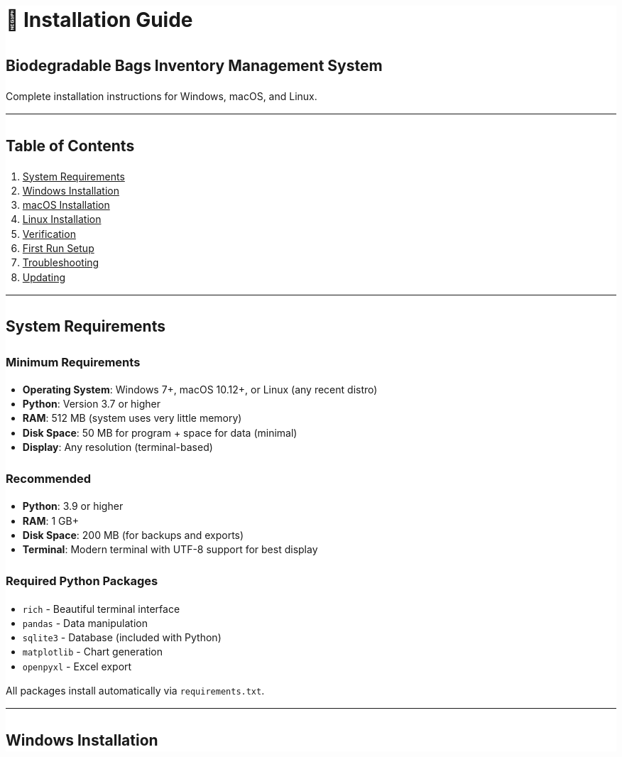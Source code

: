 # 🚀 Installation Guide
## Biodegradable Bags Inventory Management System

Complete installation instructions for Windows, macOS, and Linux.

---

## Table of Contents

1. [System Requirements](#system-requirements)
2. [Windows Installation](#windows-installation)
3. [macOS Installation](#macos-installation)
4. [Linux Installation](#linux-installation)
5. [Verification](#verification)
6. [First Run Setup](#first-run-setup)
7. [Troubleshooting](#troubleshooting)
8. [Updating](#updating)

---

## System Requirements

### Minimum Requirements
- **Operating System**: Windows 7+, macOS 10.12+, or Linux (any recent distro)
- **Python**: Version 3.7 or higher
- **RAM**: 512 MB (system uses very little memory)
- **Disk Space**: 50 MB for program + space for data (minimal)
- **Display**: Any resolution (terminal-based)

### Recommended
- **Python**: 3.9 or higher
- **RAM**: 1 GB+
- **Disk Space**: 200 MB (for backups and exports)
- **Terminal**: Modern terminal with UTF-8 support for best display

### Required Python Packages
- `rich` - Beautiful terminal interface
- `pandas` - Data manipulation
- `sqlite3` - Database (included with Python)
- `matplotlib` - Chart generation
- `openpyxl` - Excel export

All packages install automatically via `requirements.txt`.

---

## Windows Installation
